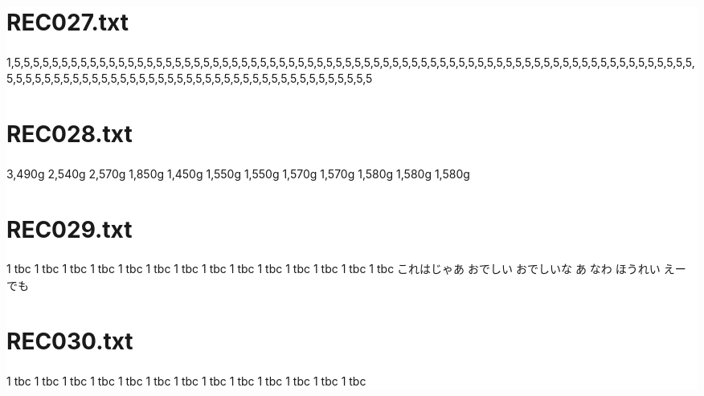 
# REC027.txt
1,5,5,5,5,5,5,5,5,5,5,5,5,5,5,5,5,5,5,5,5,5,5,5,5,5,5,5,5,5,5,5,5,5,5,5,5,5,5,5,5,5,5,5,5,5,5,5,5,5,5,5,5,5,5,5,5,5,5,5,5,5,5,5,5,5,5,5,5,5,5,5,5,5,5,5,5,5,5,5,5,5,5,5,5,5,5,5,5,5,5,5,5,5,5,5,5,5,5,5,5,5,5,5,5,5,5,5,5,5,5,5


# REC028.txt
3,490g
2,540g
2,570g
1,850g
1,450g
1,550g
1,550g
1,570g
1,570g
1,580g
1,580g
1,580g


# REC029.txt
1 tbc
1 tbc
1 tbc
1 tbc
1 tbc
1 tbc
1 tbc
1 tbc
1 tbc
1 tbc
1 tbc
1 tbc
1 tbc
1 tbc
これはじゃあ おでしい おでしいな
あ なわ
ほうれい
えー
でも


# REC030.txt
1 tbc
1 tbc
1 tbc
1 tbc
1 tbc
1 tbc
1 tbc
1 tbc
1 tbc
1 tbc
1 tbc
1 tbc
1 tbc
